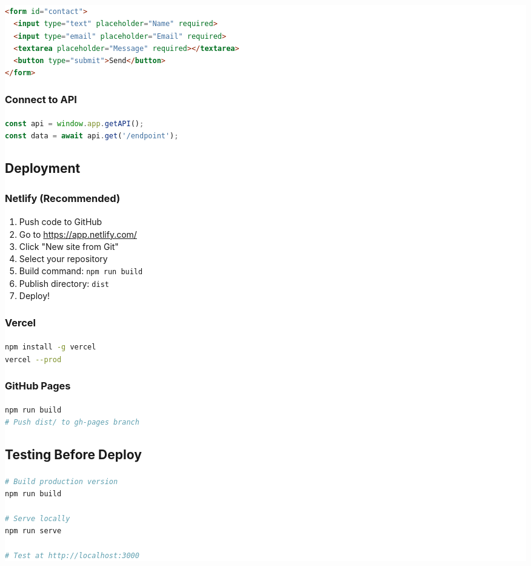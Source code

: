 ```html
<form id="contact">
  <input type="text" placeholder="Name" required>
  <input type="email" placeholder="Email" required>
  <textarea placeholder="Message" required></textarea>
  <button type="submit">Send</button>
</form>
```

### Connect to API

```javascript
const api = window.app.getAPI();
const data = await api.get('/endpoint');
```

## Deployment

### Netlify (Recommended)

1. Push code to GitHub
2. Go to https://app.netlify.com/
3. Click "New site from Git"
4. Select your repository
5. Build command: `npm run build`
6. Publish directory: `dist`
7. Deploy!

### Vercel

```bash
npm install -g vercel
vercel --prod
```

### GitHub Pages

```bash
npm run build
# Push dist/ to gh-pages branch
```

## Testing Before Deploy

```bash
# Build production version
npm run build

# Serve locally
npm run serve

# Test at http://localhost:3000
```
